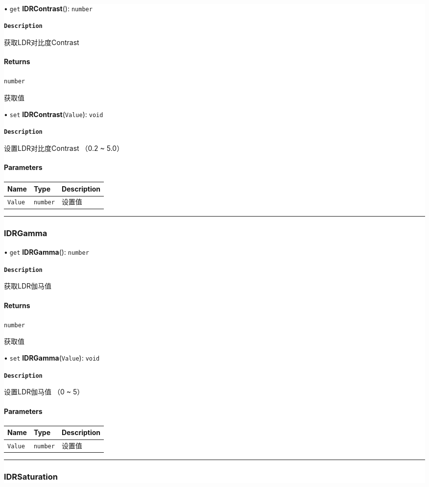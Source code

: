 • `get` **lDRContrast**(): `number` <Badge type="tip" text="other" />

**`Description`**

获取LDR对比度Contrast


#### Returns

`number`

获取值

• `set` **lDRContrast**(`Value`): `void` <Badge type="tip" text="other" />

**`Description`**

设置LDR对比度Contrast （0.2 ~ 5.0）


#### Parameters

| Name | Type | Description |
| :------ | :------ | :------ |
| `Value` | `number` | 设置值 |


___

### lDRGamma <Score text="lDRGamma" /> 

• `get` **lDRGamma**(): `number` <Badge type="tip" text="other" />

**`Description`**

获取LDR伽马值


#### Returns

`number`

获取值

• `set` **lDRGamma**(`Value`): `void` <Badge type="tip" text="other" />

**`Description`**

设置LDR伽马值 （0 ~ 5）


#### Parameters

| Name | Type | Description |
| :------ | :------ | :------ |
| `Value` | `number` | 设置值 |


___

### lDRSaturation <Score text="lDRSaturation" /> 
